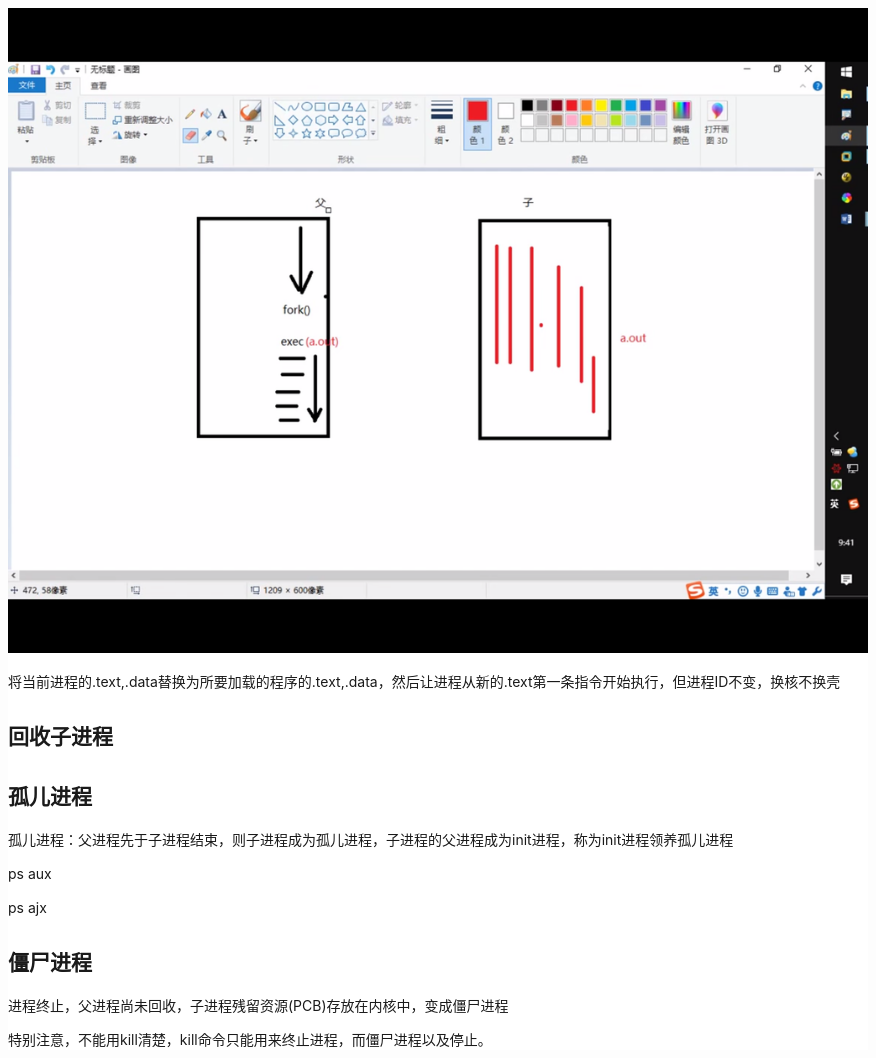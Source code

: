 ![exec](../assets/exec.png)

将当前进程的.text,.data替换为所要加载的程序的.text,.data，然后让进程从新的.text第一条指令开始执行，但进程ID不变，换核不换壳

## 回收子进程

## 孤儿进程

孤儿进程：父进程先于子进程结束，则子进程成为孤儿进程，子进程的父进程成为init进程，称为init进程领养孤儿进程

ps aux

ps ajx

## 僵尸进程

进程终止，父进程尚未回收，子进程残留资源(PCB)存放在内核中，变成僵尸进程

特别注意，不能用kill清楚，kill命令只能用来终止进程，而僵尸进程以及停止。
